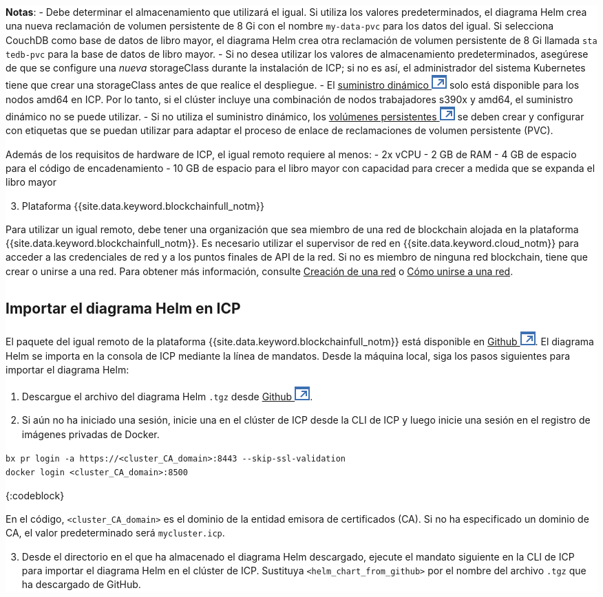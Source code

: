   **Notas**:
    - Debe determinar el almacenamiento que utilizará el igual. Si utiliza los valores predeterminados, el diagrama Helm crea una nueva reclamación de volumen persistente de 8 Gi con el nombre `my-data-pvc` para los datos del igual. Si selecciona CouchDB como base de datos de libro mayor, el diagrama Helm crea otra reclamación de volumen persistente de 8 Gi llamada `statedb-pvc` para la base de datos de libro mayor.
    - Si no desea utilizar los valores de almacenamiento predeterminados, asegúrese de que se configure una *nueva* storageClass durante la instalación de ICP; si no es así, el administrador del sistema Kubernetes tiene que crear una storageClass antes de que realice el despliegue.
    - El [suministro dinámico ![Icono de enlace externo](../images/external_link.svg "Icono de enlace externo")]( https://kubernetes.io/docs/concepts/storage/dynamic-provisioning/ "suministro de volumen dinámico") solo está disponible para los nodos amd64 en ICP. Por lo tanto, si el clúster incluye una combinación de nodos trabajadores s390x y amd64, el suministro dinámico no se puede utilizar.
    - Si no utiliza el suministro dinámico, los [volúmenes persistentes ![Icono de enlace externo](../images/external_link.svg "Icono de enlace externo")](https://kubernetes.io/docs/concepts/storage/persistent-volumes/ "volúmenes persistentes") se deben crear y configurar con etiquetas que se puedan utilizar para adaptar el proceso de enlace de reclamaciones de volumen persistente (PVC).

  Además de los requisitos de hardware de ICP, el igual remoto requiere al menos:
    - 2x vCPU
    - 2 GB de RAM
    - 4 GB de espacio para el código de encadenamiento
    - 10 GB de espacio para el libro mayor con capacidad para crecer a medida que se expanda el libro mayor

3. Plataforma {{site.data.keyword.blockchainfull_notm}}  

  Para utilizar un igual remoto, debe tener una organización que sea miembro de una red de blockchain alojada en la plataforma {{site.data.keyword.blockchainfull_notm}}. Es necesario utilizar el supervisor de red en {{site.data.keyword.cloud_notm}} para acceder a las credenciales de red y a los puntos finales de API de la red. Si no es miembro de ninguna red blockchain, tiene que crear o unirse a una red. Para obtener más información, consulte [Creación de una red](/docs/services/blockchain/get_start.html#creating-a-network) o [Cómo unirse a una red](/docs/services/blockchain/get_start.html#joining-a-network).

## Importar el diagrama Helm en ICP

El paquete del igual remoto de la plataforma {{site.data.keyword.blockchainfull_notm}} está disponible en [Github ![Icono de enlace externo](../images/external_link.svg "Icono de enlace externo")]( https://github.com/IBM/charts/tree/master/stable/ibm-blockchain-platform-remote-peer "IBM Blockchain Remote Peer"). El diagrama Helm se importa en la consola de ICP mediante la línea de mandatos. Desde la máquina local, siga los pasos siguientes para importar el diagrama Helm:

1. Descargue el archivo del diagrama Helm `.tgz` desde [Github ![Icono de enlace externo](../images/external_link.svg "Icono de enlace externo")](https://github.com/IBM/charts/tree/master/repo/stable/ibm-blockchain-platform-remote-peer-0.9.0.tgz "diagrama Helm de IBM Blockchain Remote Peer").

2. Si aún no ha iniciado una sesión, inicie una en el clúster de ICP desde la CLI de ICP y luego inicie una sesión en el registro de imágenes privadas de Docker.  
  ```
  bx pr login -a https://<cluster_CA_domain>:8443 --skip-ssl-validation
  docker login <cluster_CA_domain>:8500
  ```
  {:codeblock}

  En el código, `<cluster_CA_domain>` es el dominio de la entidad emisora de certificados (CA). Si no ha especificado un dominio de CA, el valor predeterminado será `mycluster.icp`.

3. Desde el directorio en el que ha almacenado el diagrama Helm descargado, ejecute el mandato siguiente en la CLI de ICP para importar el diagrama Helm en el clúster de ICP. Sustituya `<helm_chart_from_github>` por el nombre del archivo `.tgz` que ha descargado de GitHub.
